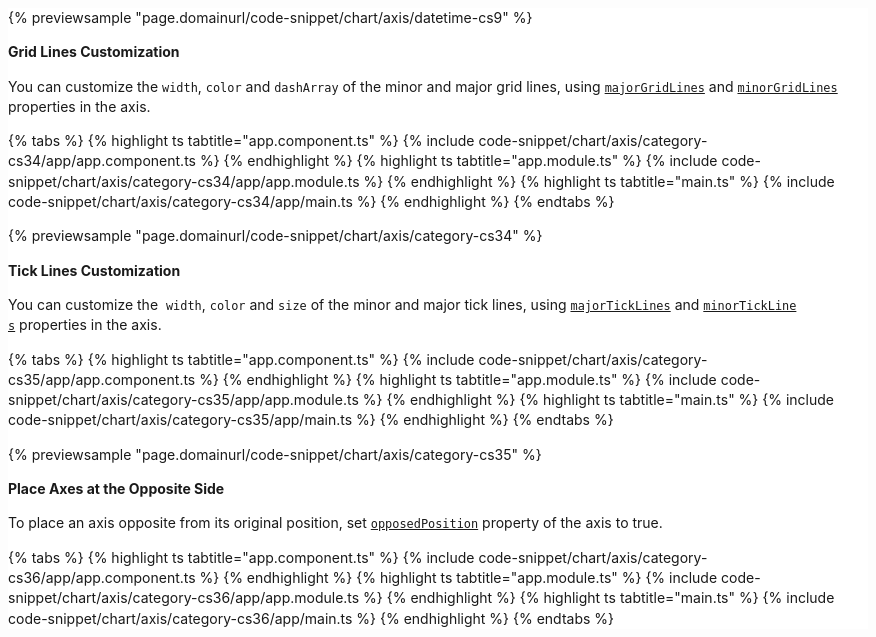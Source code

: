 {% previewsample "page.domainurl/code-snippet/chart/axis/datetime-cs9" %}

**Grid Lines Customization**

You can customize the `width`, `color` and `dashArray` of the minor and major grid lines, using [`majorGridLines`](https://ej2.syncfusion.com/angular/documentation/api/chart/axisDirective/#majorgridlines) and [`minorGridLines`](https://ej2.syncfusion.com/angular/documentation/api/chart/axisDirective/#minorgridlines) properties in the axis.

{% tabs %}
{% highlight ts tabtitle="app.component.ts" %}
{% include code-snippet/chart/axis/category-cs34/app/app.component.ts %}
{% endhighlight %}
{% highlight ts tabtitle="app.module.ts" %}
{% include code-snippet/chart/axis/category-cs34/app/app.module.ts %}
{% endhighlight %}
{% highlight ts tabtitle="main.ts" %}
{% include code-snippet/chart/axis/category-cs34/app/main.ts %}
{% endhighlight %}
{% endtabs %}
  
{% previewsample "page.domainurl/code-snippet/chart/axis/category-cs34" %}

**Tick Lines Customization**

You can customize the  `width`, `color` and `size` of the minor and major tick lines, using [`majorTickLines`](https://ej2.syncfusion.com/angular/documentation/api/chart/axisDirective/#majorgridlines) and [`minorTickLines`](https://ej2.syncfusion.com/angular/documentation/api/chart/axisDirective/#minorgridlines) properties in the axis.

{% tabs %}
{% highlight ts tabtitle="app.component.ts" %}
{% include code-snippet/chart/axis/category-cs35/app/app.component.ts %}
{% endhighlight %}
{% highlight ts tabtitle="app.module.ts" %}
{% include code-snippet/chart/axis/category-cs35/app/app.module.ts %}
{% endhighlight %}
{% highlight ts tabtitle="main.ts" %}
{% include code-snippet/chart/axis/category-cs35/app/main.ts %}
{% endhighlight %}
{% endtabs %}
  
{% previewsample "page.domainurl/code-snippet/chart/axis/category-cs35" %}

**Place Axes at the Opposite Side**


To place an axis opposite from its original position, set [`opposedPosition`](https://ej2.syncfusion.com/angular/documentation/api/chart/axisDirective/#opposedposition) property of the axis to true.


{% tabs %}
{% highlight ts tabtitle="app.component.ts" %}
{% include code-snippet/chart/axis/category-cs36/app/app.component.ts %}
{% endhighlight %}
{% highlight ts tabtitle="app.module.ts" %}
{% include code-snippet/chart/axis/category-cs36/app/app.module.ts %}
{% endhighlight %}
{% highlight ts tabtitle="main.ts" %}
{% include code-snippet/chart/axis/category-cs36/app/main.ts %}
{% endhighlight %}
{% endtabs %}
  